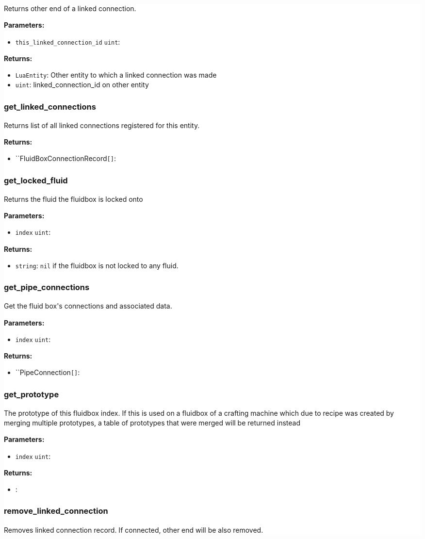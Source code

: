Returns other end of a linked connection.

**Parameters:**

- `this_linked_connection_id` `uint`: 

**Returns:**

- `LuaEntity`: Other entity to which a linked connection was made
- `uint`: linked_connection_id on other entity

### get_linked_connections

Returns list of all linked connections registered for this entity.

**Returns:**

- ``FluidBoxConnectionRecord`[]`: 

### get_locked_fluid

Returns the fluid the fluidbox is locked onto

**Parameters:**

- `index` `uint`: 

**Returns:**

- `string`: `nil` if the fluidbox is not locked to any fluid.

### get_pipe_connections

Get the fluid box's connections and associated data.

**Parameters:**

- `index` `uint`: 

**Returns:**

- ``PipeConnection`[]`: 

### get_prototype

The prototype of this fluidbox index. If this is used on a fluidbox of a crafting machine which due to recipe was created by merging multiple prototypes, a table of prototypes that were merged will be returned instead

**Parameters:**

- `index` `uint`: 

**Returns:**

- : 

### remove_linked_connection

Removes linked connection record. If connected, other end will be also removed.
